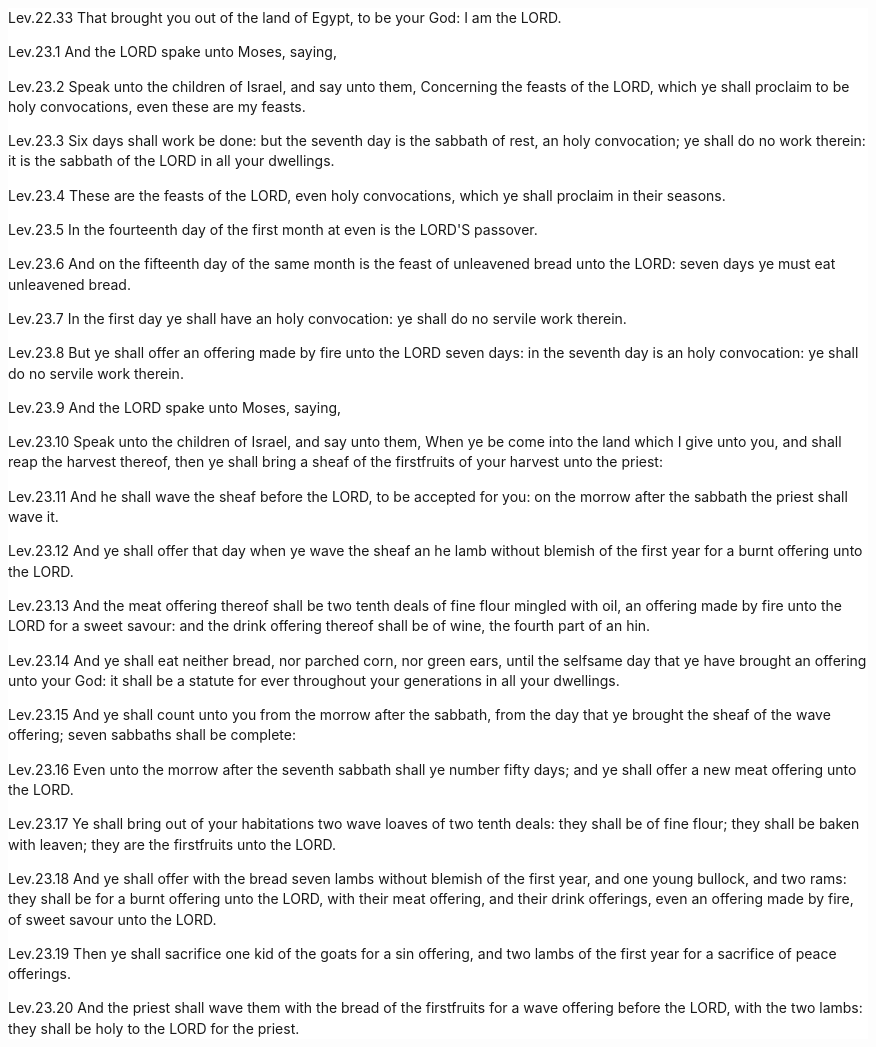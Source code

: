 Lev.22.33 That brought you out of the land of Egypt, to be your God: I am the LORD.

Lev.23.1 And the LORD spake unto Moses, saying,

Lev.23.2 Speak unto the children of Israel, and say unto them, Concerning the feasts of the LORD, which ye shall proclaim to be holy convocations, even these are my feasts.

Lev.23.3 Six days shall work be done: but the seventh day is the sabbath of rest, an holy convocation; ye shall do no work therein: it is the sabbath of the LORD in all your dwellings.

Lev.23.4 These are the feasts of the LORD, even holy convocations, which ye shall proclaim in their seasons.

Lev.23.5 In the fourteenth day of the first month at even is the LORD'S passover.

Lev.23.6 And on the fifteenth day of the same month is the feast of unleavened bread unto the LORD: seven days ye must eat unleavened bread.

Lev.23.7 In the first day ye shall have an holy convocation: ye shall do no servile work therein.

Lev.23.8 But ye shall offer an offering made by fire unto the LORD seven days: in the seventh day is an holy convocation: ye shall do no servile work therein.

Lev.23.9 And the LORD spake unto Moses, saying,

Lev.23.10 Speak unto the children of Israel, and say unto them, When ye be come into the land which I give unto you, and shall reap the harvest thereof, then ye shall bring a sheaf of the firstfruits of your harvest unto the priest:

Lev.23.11 And he shall wave the sheaf before the LORD, to be accepted for you: on the morrow after the sabbath the priest shall wave it.

Lev.23.12 And ye shall offer that day when ye wave the sheaf an he lamb without blemish of the first year for a burnt offering unto the LORD.

Lev.23.13 And the meat offering thereof shall be two tenth deals of fine flour mingled with oil, an offering made by fire unto the LORD for a sweet savour: and the drink offering thereof shall be of wine, the fourth part of an hin.

Lev.23.14 And ye shall eat neither bread, nor parched corn, nor green ears, until the selfsame day that ye have brought an offering unto your God: it shall be a statute for ever throughout your generations in all your dwellings.

Lev.23.15 And ye shall count unto you from the morrow after the sabbath, from the day that ye brought the sheaf of the wave offering; seven sabbaths shall be complete:

Lev.23.16 Even unto the morrow after the seventh sabbath shall ye number fifty days; and ye shall offer a new meat offering unto the LORD.

Lev.23.17 Ye shall bring out of your habitations two wave loaves of two tenth deals: they shall be of fine flour; they shall be baken with leaven; they are the firstfruits unto the LORD.

Lev.23.18 And ye shall offer with the bread seven lambs without blemish of the first year, and one young bullock, and two rams: they shall be for a burnt offering unto the LORD, with their meat offering, and their drink offerings, even an offering made by fire, of sweet savour unto the LORD.

Lev.23.19 Then ye shall sacrifice one kid of the goats for a sin offering, and two lambs of the first year for a sacrifice of peace offerings.

Lev.23.20 And the priest shall wave them with the bread of the firstfruits for a wave offering before the LORD, with the two lambs: they shall be holy to the LORD for the priest.

